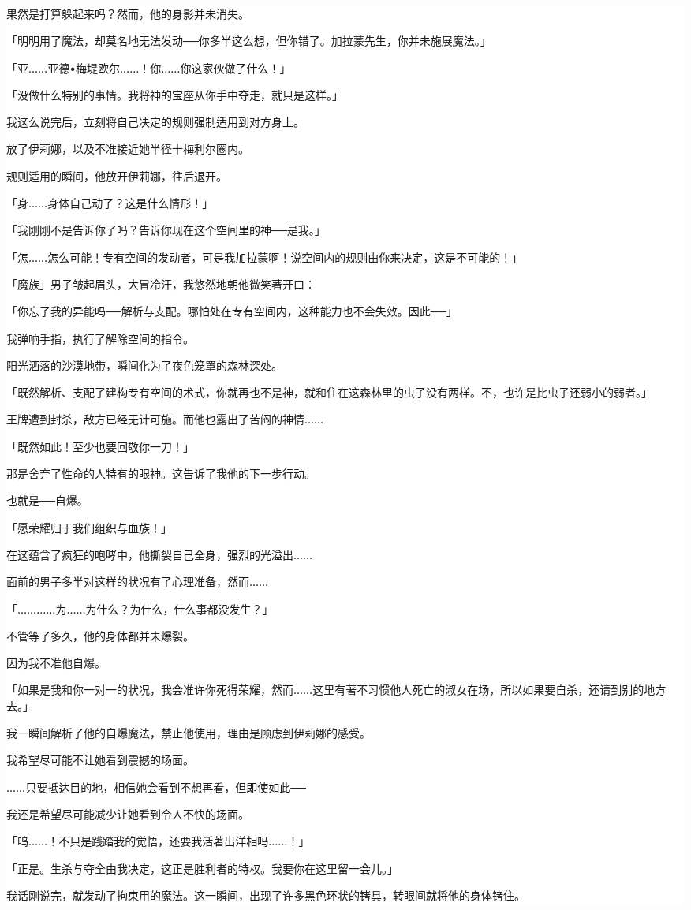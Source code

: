 果然是打算躲起来吗？然而，他的身影并未消失。

「明明用了魔法，却莫名地无法发动──你多半这么想，但你错了。加拉蒙先生，你并未施展魔法。」

「亚……亚德•梅堤欧尔……！你……你这家伙做了什么！」

「没做什么特别的事情。我将神的宝座从你手中夺走，就只是这样。」

我这么说完后，立刻将自己决定的规则强制适用到对方身上。

放了伊莉娜，以及不准接近她半径十梅利尔圈内。

规则适用的瞬间，他放开伊莉娜，往后退开。

「身……身体自己动了？这是什么情形！」

「我刚刚不是告诉你了吗？告诉你现在这个空间里的神──是我。」

「怎……怎么可能！专有空间的发动者，可是我加拉蒙啊！说空间内的规则由你来决定，这是不可能的！」

「魔族」男子皱起眉头，大冒冷汗，我悠然地朝他微笑著开口：

「你忘了我的异能吗──解析与支配。哪怕处在专有空间内，这种能力也不会失效。因此──」

我弹响手指，执行了解除空间的指令。

阳光洒落的沙漠地带，瞬间化为了夜色笼罩的森林深处。

「既然解析、支配了建构专有空间的术式，你就再也不是神，就和住在这森林里的虫子没有两样。不，也许是比虫子还弱小的弱者。」

王牌遭到封杀，敌方已经无计可施。而他也露出了苦闷的神情……

「既然如此！至少也要回敬你一刀！」

那是舍弃了性命的人特有的眼神。这告诉了我他的下一步行动。

也就是──自爆。

「愿荣耀归于我们组织与血族！」

在这蕴含了疯狂的咆哮中，他撕裂自己全身，强烈的光溢出……

面前的男子多半对这样的状况有了心理准备，然而……

「…………为……为什么？为什么，什么事都没发生？」

不管等了多久，他的身体都并未爆裂。

因为我不准他自爆。

「如果是我和你一对一的状况，我会准许你死得荣耀，然而……这里有著不习惯他人死亡的淑女在场，所以如果要自杀，还请到别的地方去。」

我一瞬间解析了他的自爆魔法，禁止他使用，理由是顾虑到伊莉娜的感受。

我希望尽可能不让她看到震撼的场面。

……只要抵达目的地，相信她会看到不想再看，但即使如此──

我还是希望尽可能减少让她看到令人不快的场面。

「呜……！不只是践踏我的觉悟，还要我活著出洋相吗……！」

「正是。生杀与夺全由我决定，这正是胜利者的特权。我要你在这里留一会儿。」

我话刚说完，就发动了拘束用的魔法。这一瞬间，出现了许多黑色环状的铐具，转眼间就将他的身体铐住。
